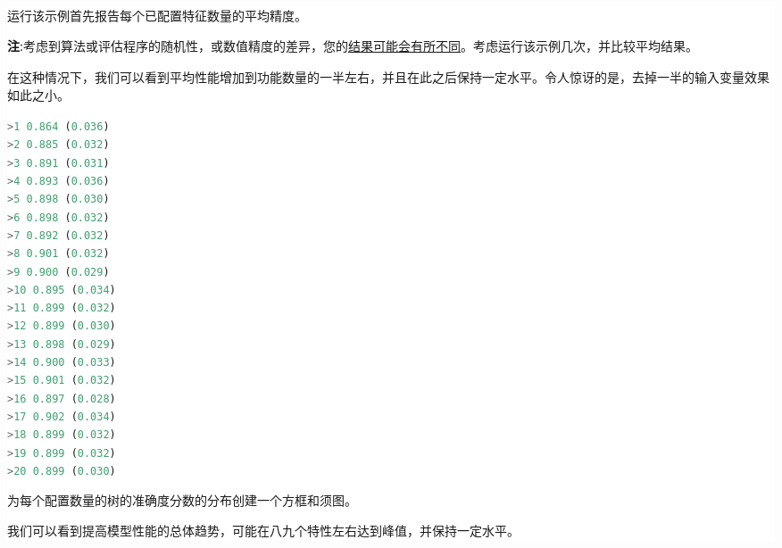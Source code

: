 运行该示例首先报告每个已配置特征数量的平均精度。

**注**:考虑到算法或评估程序的随机性，或数值精度的差异，您的[结果可能会有所不同](https://machinelearningmastery.com/different-results-each-time-in-machine-learning/)。考虑运行该示例几次，并比较平均结果。

在这种情况下，我们可以看到平均性能增加到功能数量的一半左右，并且在此之后保持一定水平。令人惊讶的是，去掉一半的输入变量效果如此之小。

```py
>1 0.864 (0.036)
>2 0.885 (0.032)
>3 0.891 (0.031)
>4 0.893 (0.036)
>5 0.898 (0.030)
>6 0.898 (0.032)
>7 0.892 (0.032)
>8 0.901 (0.032)
>9 0.900 (0.029)
>10 0.895 (0.034)
>11 0.899 (0.032)
>12 0.899 (0.030)
>13 0.898 (0.029)
>14 0.900 (0.033)
>15 0.901 (0.032)
>16 0.897 (0.028)
>17 0.902 (0.034)
>18 0.899 (0.032)
>19 0.899 (0.032)
>20 0.899 (0.030)
```

为每个配置数量的树的准确度分数的分布创建一个方框和须图。

我们可以看到提高模型性能的总体趋势，可能在八九个特性左右达到峰值，并保持一定水平。
